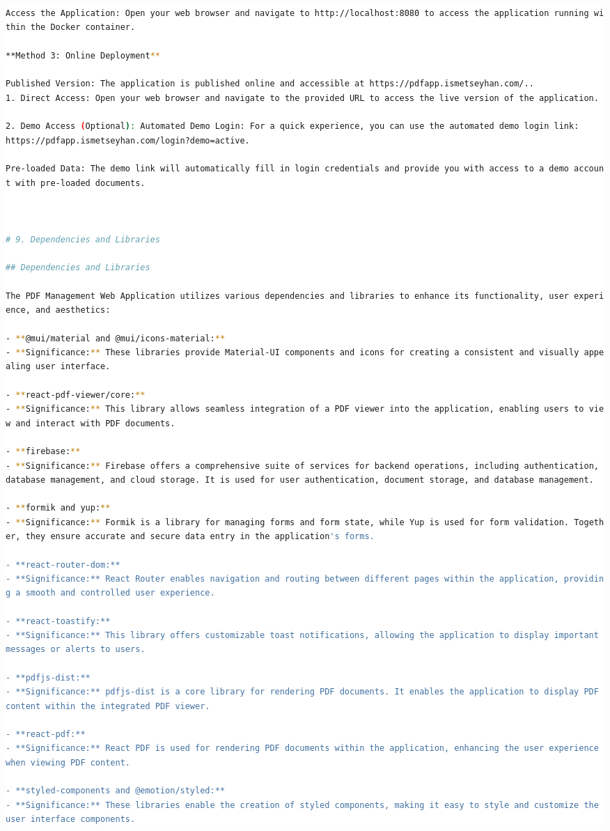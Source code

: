    ```bash
Access the Application: Open your web browser and navigate to http://localhost:8080 to access the application running within the Docker container.

**Method 3: Online Deployment**

 Published Version: The application is published online and accessible at https://pdfapp.ismetseyhan.com/..
1. Direct Access: Open your web browser and navigate to the provided URL to access the live version of the application.

2. Demo Access (Optional): Automated Demo Login: For a quick experience, you can use the automated demo login link: 
https://pdfapp.ismetseyhan.com/login?demo=active.

Pre-loaded Data: The demo link will automatically fill in login credentials and provide you with access to a demo account with pre-loaded documents.



# 9. Dependencies and Libraries

## Dependencies and Libraries

The PDF Management Web Application utilizes various dependencies and libraries to enhance its functionality, user experience, and aesthetics:

- **@mui/material and @mui/icons-material:**
  - **Significance:** These libraries provide Material-UI components and icons for creating a consistent and visually appealing user interface.

- **react-pdf-viewer/core:**
  - **Significance:** This library allows seamless integration of a PDF viewer into the application, enabling users to view and interact with PDF documents.

- **firebase:**
  - **Significance:** Firebase offers a comprehensive suite of services for backend operations, including authentication, database management, and cloud storage. It is used for user authentication, document storage, and database management.

- **formik and yup:**
  - **Significance:** Formik is a library for managing forms and form state, while Yup is used for form validation. Together, they ensure accurate and secure data entry in the application's forms.

- **react-router-dom:**
  - **Significance:** React Router enables navigation and routing between different pages within the application, providing a smooth and controlled user experience.

- **react-toastify:**
  - **Significance:** This library offers customizable toast notifications, allowing the application to display important messages or alerts to users.

- **pdfjs-dist:**
  - **Significance:** pdfjs-dist is a core library for rendering PDF documents. It enables the application to display PDF content within the integrated PDF viewer.

- **react-pdf:**
  - **Significance:** React PDF is used for rendering PDF documents within the application, enhancing the user experience when viewing PDF content.

- **styled-components and @emotion/styled:**
  - **Significance:** These libraries enable the creation of styled components, making it easy to style and customize the user interface components.

   ```